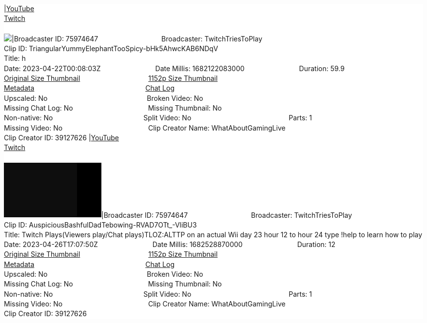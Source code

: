 |[YouTube](https://www.youtube.com/)<br>[Twitch](https://clips.twitch.tv/TriangularYummyElephantTooSpicy-bHk5AhwcKAB6NDqV)<br><br>[<img src="../../../../../75974647/clips/thumbnails_1152p/2023/4/1682122083000_2023_04_22T00_08_03Z_75974647_TriangularYummyElephantTooSpicy-bHk5AhwcKAB6NDqV_clips_thumbnails_1152p_AT-cm%7C1CuzQWx5OQIcHCgAejQ6lQ-preview-2048x1152.jpg" width="200">](https://www.youtube.com/)|Broadcaster ID: 75974647          Broadcaster: TwitchTriesToPlay<br>Clip ID: TriangularYummyElephantTooSpicy-bHk5AhwcKAB6NDqV             <br>Title: h<br>Date: 2023-04-22T00:08:03Z        Date Millis: 1682122083000        Duration: 59.9<br>[Original Size Thumbnail](../../../../../75974647/clips/thumbnails_orig/2023/4/1682122083000_2023_04_22T00_08_03Z_75974647_TriangularYummyElephantTooSpicy-bHk5AhwcKAB6NDqV_clips_thumbnails_orig_AT-cm%7C1CuzQWx5OQIcHCgAejQ6lQ-preview-0x0.jpg)          [1152p Size Thumbnail](../../../../../75974647/clips/thumbnails_1152p/2023/4/1682122083000_2023_04_22T00_08_03Z_75974647_TriangularYummyElephantTooSpicy-bHk5AhwcKAB6NDqV_clips_thumbnails_1152p_AT-cm%7C1CuzQWx5OQIcHCgAejQ6lQ-preview-2048x1152.jpg)<br>[Metadata](../../../../../75974647/clips/metadata/2023/4/1682122083000_2023_04_22T00_08_03Z_75974647_TriangularYummyElephantTooSpicy-bHk5AhwcKAB6NDqV_clip_metadata.json)                 [Chat Log](../../../../../75974647/clips/chatlogs/2023/4/2023-04-22T00_08_03Z_75974647_TriangularYummyElephantTooSpicy-bHk5AhwcKAB6NDqV_chat.json)<br>Upscaled: No                Broken Video: No<br>Missing Chat Log: No           Missing Thumbnail: No<br>Non-native: No              Split Video: No               Parts: 1<br>Missing Video: No              Clip Creator Name: WhatAboutGamingLive<br>Clip Creator ID: 39127626
|[YouTube](https://www.youtube.com/)<br>[Twitch](https://clips.twitch.tv/AuspiciousBashfulDadTebowing-RVAD7OTt_-VliBU3)<br><br>[<img src="../../../../../75974647/clips/thumbnails_1152p/2023/4/1682528870000_2023_04_26T17_07_50Z_75974647_AuspiciousBashfulDadTebowing-RVAD7OTt_-VliBU3_clips_thumbnails_1152p_41278841289-offset-6-preview-2048x1152.jpg" width="200">](https://www.youtube.com/)|Broadcaster ID: 75974647          Broadcaster: TwitchTriesToPlay<br>Clip ID: AuspiciousBashfulDadTebowing-RVAD7OTt_-VliBU3             <br>Title: Twitch Plays(Viewers play/Chat plays)TLOZ:ALTTP on an actual Wii day 23 hour 12 to hour 24 type !help to learn how to play<br>Date: 2023-04-26T17:07:50Z        Date Millis: 1682528870000        Duration: 12<br>[Original Size Thumbnail](../../../../../75974647/clips/thumbnails_orig/2023/4/1682528870000_2023_04_26T17_07_50Z_75974647_AuspiciousBashfulDadTebowing-RVAD7OTt_-VliBU3_clips_thumbnails_orig_41278841289-offset-6-preview-0x0.jpg)          [1152p Size Thumbnail](../../../../../75974647/clips/thumbnails_1152p/2023/4/1682528870000_2023_04_26T17_07_50Z_75974647_AuspiciousBashfulDadTebowing-RVAD7OTt_-VliBU3_clips_thumbnails_1152p_41278841289-offset-6-preview-2048x1152.jpg)<br>[Metadata](../../../../../75974647/clips/metadata/2023/4/1682528870000_2023_04_26T17_07_50Z_75974647_AuspiciousBashfulDadTebowing-RVAD7OTt_-VliBU3_clip_metadata.json)                 [Chat Log](../../../../../75974647/clips/chatlogs/2023/4/2023-04-26T17_07_50Z_75974647_AuspiciousBashfulDadTebowing-RVAD7OTt_-VliBU3_chat.json)<br>Upscaled: No                Broken Video: No<br>Missing Chat Log: No           Missing Thumbnail: No<br>Non-native: No              Split Video: No               Parts: 1<br>Missing Video: No              Clip Creator Name: WhatAboutGamingLive<br>Clip Creator ID: 39127626
